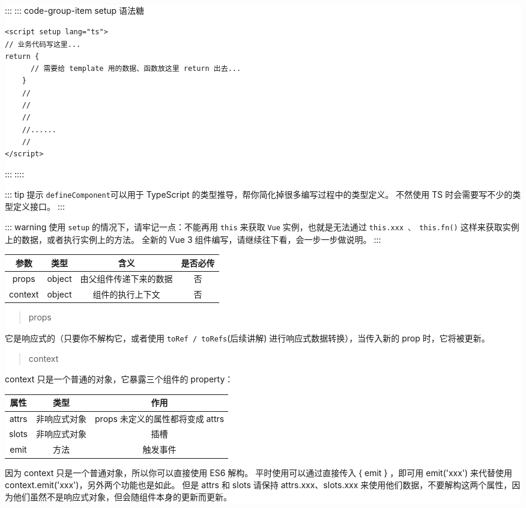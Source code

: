 :::
::: code-group-item setup 语法糖

```ts{1}
<script setup lang="ts">
// 业务代码写这里...
return {
      // 需要给 template 用的数据、函数放这里 return 出去...
    }
    //
    //
    //
    //......
    //
</script>
```

:::
::::

::: tip 提示
`defineComponent`可以用于 TypeScript 的类型推导，帮你简化掉很多编写过程中的类型定义。
不然使用 TS 时会需要写不少的类型定义接口。
:::

::: warning
使用 `setup` 的情况下，请牢记一点：不能再用 `this` 来获取 `Vue` 实例，也就是无法通过 `this.xxx 、 this.fn()` 这样来获取实例上的数据，或者执行实例上的方法。
全新的 Vue 3 组件编写，请继续往下看，会一步一步做说明。
:::

|  参数   |  类型  |          含义          | 是否必传 |
| :-----: | :----: | :--------------------: | :------: |
|  props  | object | 由父组件传递下来的数据 |    否    |
| context | object |    组件的执行上下文    |    否    |

> props

它是响应式的（只要你不解构它，或者使用 `toRef / toRefs`(后续讲解) 进行响应式数据转换），当传入新的 prop 时，它将被更新。

> context

context 只是一个普通的对象，它暴露三个组件的 property：

| 属性  |     类型     |               作用               |
| :---: | :----------: | :------------------------------: |
| attrs | 非响应式对象 | props 未定义的属性都将变成 attrs |
| slots | 非响应式对象 |               插槽               |
| emit  |     方法     |             触发事件             |

因为 context 只是一个普通对象，所以你可以直接使用 ES6 解构。
平时使用可以通过直接传入 { emit } ，即可用 emit('xxx') 来代替使用 context.emit('xxx')，另外两个功能也是如此。
但是 attrs 和 slots 请保持 attrs.xxx、slots.xxx 来使用他们数据，不要解构这两个属性，因为他们虽然不是响应式对象，但会随组件本身的更新而更新。
